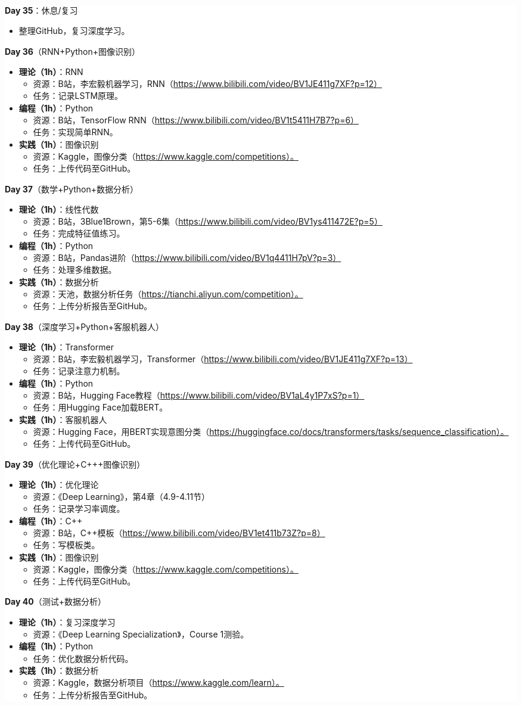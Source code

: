 **Day 35**：休息/复习
- 整理GitHub，复习深度学习。

**Day 36**（RNN+Python+图像识别）
- **理论（1h）**：RNN
  - 资源：B站，李宏毅机器学习，RNN（https://www.bilibili.com/video/BV1JE411g7XF?p=12）
  - 任务：记录LSTM原理。
- **编程（1h）**：Python
  - 资源：B站，TensorFlow RNN（https://www.bilibili.com/video/BV1t5411H7B7?p=6）
  - 任务：实现简单RNN。
- **实践（1h）**：图像识别
  - 资源：Kaggle，图像分类（https://www.kaggle.com/competitions）。
  - 任务：上传代码至GitHub。

**Day 37**（数学+Python+数据分析）
- **理论（1h）**：线性代数
  - 资源：B站，3Blue1Brown，第5-6集（https://www.bilibili.com/video/BV1ys411472E?p=5）
  - 任务：完成特征值练习。
- **编程（1h）**：Python
  - 资源：B站，Pandas进阶（https://www.bilibili.com/video/BV1q4411H7pV?p=3）
  - 任务：处理多维数据。
- **实践（1h）**：数据分析
  - 资源：天池，数据分析任务（https://tianchi.aliyun.com/competition）。
  - 任务：上传分析报告至GitHub。

**Day 38**（深度学习+Python+客服机器人）
- **理论（1h）**：Transformer
  - 资源：B站，李宏毅机器学习，Transformer（https://www.bilibili.com/video/BV1JE411g7XF?p=13）
  - 任务：记录注意力机制。
- **编程（1h）**：Python
  - 资源：B站，Hugging Face教程（https://www.bilibili.com/video/BV1aL4y1P7xS?p=1）
  - 任务：用Hugging Face加载BERT。
- **实践（1h）**：客服机器人
  - 资源：Hugging Face，用BERT实现意图分类（https://huggingface.co/docs/transformers/tasks/sequence_classification）。
  - 任务：上传代码至GitHub。

**Day 39**（优化理论+C+++图像识别）
- **理论（1h）**：优化理论
  - 资源：《Deep Learning》，第4章（4.9-4.11节）
  - 任务：记录学习率调度。
- **编程（1h）**：C++
  - 资源：B站，C++模板（https://www.bilibili.com/video/BV1et411b73Z?p=8）
  - 任务：写模板类。
- **实践（1h）**：图像识别
  - 资源：Kaggle，图像分类（https://www.kaggle.com/competitions）。
  - 任务：上传代码至GitHub。

**Day 40**（测试+数据分析）
- **理论（1h）**：复习深度学习
  - 资源：《Deep Learning Specialization》，Course 1测验。
- **编程（1h）**：Python
  - 任务：优化数据分析代码。
- **实践（1h）**：数据分析
  - 资源：Kaggle，数据分析项目（https://www.kaggle.com/learn）。
  - 任务：上传分析报告至GitHub。
